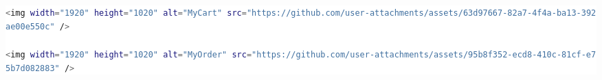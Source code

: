    ```bash
<img width="1920" height="1020" alt="MyCart" src="https://github.com/user-attachments/assets/63d97667-82a7-4f4a-ba13-392ae00e550c" />

<img width="1920" height="1020" alt="MyOrder" src="https://github.com/user-attachments/assets/95b8f352-ecd8-410c-81cf-e75b7d082883" />

